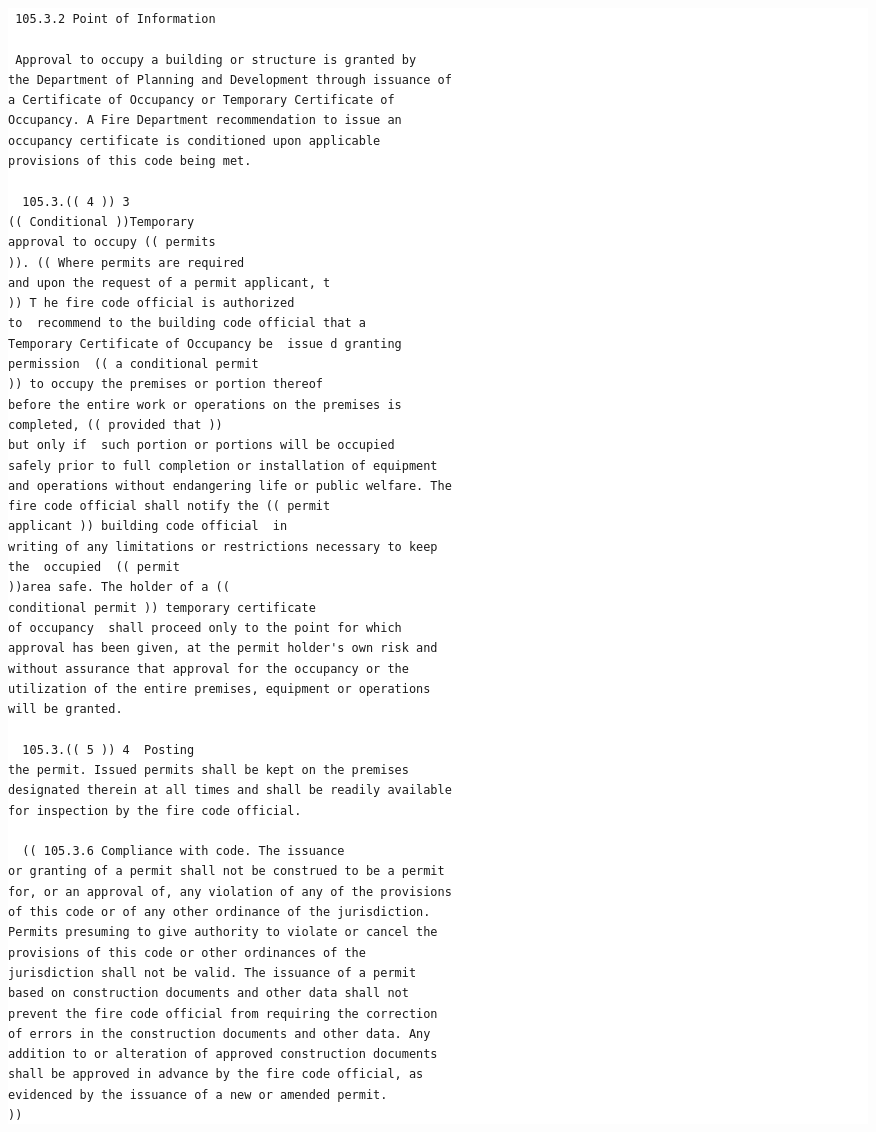      105.3.2 Point of Information   
  
     Approval to occupy a building or structure is granted by  
    the Department of Planning and Development through issuance of  
    a Certificate of Occupancy or Temporary Certificate of  
    Occupancy. A Fire Department recommendation to issue an  
    occupancy certificate is conditioned upon applicable  
    provisions of this code being met.   
  
      105.3.(( 4 )) 3   
    (( Conditional ))Temporary  
    approval to occupy (( permits  
    )). (( Where permits are required  
    and upon the request of a permit applicant, t  
    )) T he fire code official is authorized  
    to  recommend to the building code official that a  
    Temporary Certificate of Occupancy be  issue d granting  
    permission  (( a conditional permit  
    )) to occupy the premises or portion thereof  
    before the entire work or operations on the premises is  
    completed, (( provided that ))  
    but only if  such portion or portions will be occupied  
    safely prior to full completion or installation of equipment  
    and operations without endangering life or public welfare. The  
    fire code official shall notify the (( permit  
    applicant )) building code official  in  
    writing of any limitations or restrictions necessary to keep  
    the  occupied  (( permit  
    ))area safe. The holder of a ((  
    conditional permit )) temporary certificate  
    of occupancy  shall proceed only to the point for which  
    approval has been given, at the permit holder's own risk and  
    without assurance that approval for the occupancy or the  
    utilization of the entire premises, equipment or operations  
    will be granted.  
  
      105.3.(( 5 )) 4  Posting  
    the permit. Issued permits shall be kept on the premises  
    designated therein at all times and shall be readily available  
    for inspection by the fire code official.  
  
      (( 105.3.6 Compliance with code. The issuance  
    or granting of a permit shall not be construed to be a permit  
    for, or an approval of, any violation of any of the provisions  
    of this code or of any other ordinance of the jurisdiction.  
    Permits presuming to give authority to violate or cancel the  
    provisions of this code or other ordinances of the  
    jurisdiction shall not be valid. The issuance of a permit  
    based on construction documents and other data shall not  
    prevent the fire code official from requiring the correction  
    of errors in the construction documents and other data. Any  
    addition to or alteration of approved construction documents  
    shall be approved in advance by the fire code official, as  
    evidenced by the issuance of a new or amended permit.  
    ))  
  